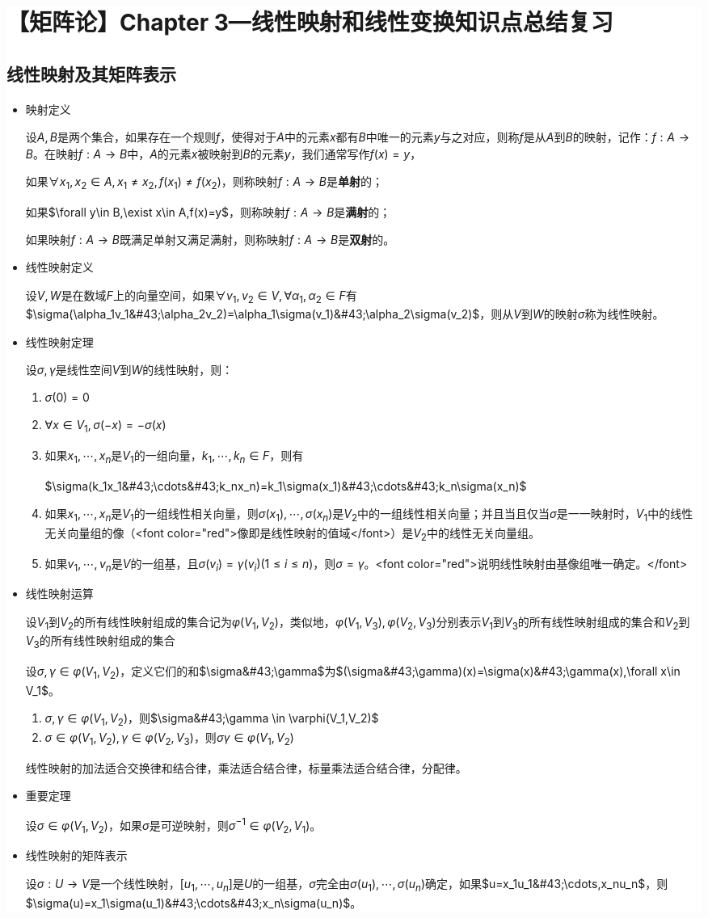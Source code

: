 # 【矩阵论】Chapter 3—线性映射和线性变换知识点总结复习


## 线性映射及其矩阵表示

* 映射定义

	设$A,B$是两个集合，如果存在一个规则$f$，使得对于$A$中的元素$x$都有$B$中唯一的元素$y$与之对应，则称$f$是从$A$到$B$的映射，记作：$f:A\rightarrow B$。在映射$f:A\rightarrow B$中，$A$的元素$x$被映射到$B$的元素$y$，我们通常写作$f(x)=y$，

	如果$\forall x_1,x_2\in A,x_1\neq x_2,f(x_1)\neq f(x_2)$，则称映射$f:A\rightarrow B$是**单射**的；

	如果$\forall y\in B,\exist x\in A,f(x)=y$，则称映射$f:A\rightarrow B$是**满射**的；

	如果映射$f:A\rightarrow B$既满足单射又满足满射，则称映射$f:A\rightarrow B$是**双射**的。

* 线性映射定义

	设$V,W$是在数域$F$上的向量空间，如果$\forall v_1,v_2\in V,\forall \alpha_1,\alpha_2\in F$有$\sigma(\alpha_1v_1&#43;\alpha_2v_2)=\alpha_1\sigma(v_1)&#43;\alpha_2\sigma(v_2)$，则从$V$到$W$的映射$\sigma$称为线性映射。

* 线性映射定理

	设$\sigma,\gamma$是线性空间$V$到$W$的线性映射，则：

	1. $\sigma(0)=0$

	2. $\forall x\in V_1,\sigma(-x)=-\sigma(x)$

	3. 如果$x_1,\cdots,x_n$是$V_1$的一组向量，$k_1,\cdots,k_n\in F$，则有

		$\sigma(k_1x_1&#43;\cdots&#43;k_nx_n)=k_1\sigma(x_1)&#43;\cdots&#43;k_n\sigma(x_n)$

	4. 如果$x_1,\cdots,x_n$是$V_1$的一组线性相关向量，则$\sigma(x_1),\cdots,\sigma(x_n)$是$V_2$中的一组线性相关向量；并且当且仅当$\sigma$是一一映射时，$V_1$中的线性无关向量组的像（&lt;font color=&#34;red&#34;&gt;像即是线性映射的值域&lt;/font&gt;）是$V_2$中的线性无关向量组。

	5. 如果$v_1,\cdots,v_n$是$V$的一组基，且$\sigma(v_i)=\gamma(v_i)(1\leq i\leq n)$，则$\sigma=\gamma$。&lt;font color=&#34;red&#34;&gt;说明线性映射由基像组唯一确定。&lt;/font&gt;

* 线性映射运算

	设$V_1$到$V_2$的所有线性映射组成的集合记为$\varphi(V_1,V_2)$，类似地，$\varphi(V_1,V_3),\varphi(V_2,V_3)$分别表示$V_1$到$V_3$的所有线性映射组成的集合和$V_2$到$V_3$的所有线性映射组成的集合

	设$\sigma,\gamma \in \varphi(V_1,V_2)$，定义它们的和$\sigma&#43;\gamma$为$(\sigma&#43;\gamma)(x)=\sigma(x)&#43;\gamma(x),\forall x\in V_1$。

	1. $\sigma,\gamma \in \varphi(V_1,V_2)$，则$\sigma&#43;\gamma \in \varphi(V_1,V_2)$
	2. $\sigma\in \varphi(V_1,V_2),\gamma \in \varphi(V_2,V_3)$，则$\sigma \gamma \in \varphi(V_1,V_2)$

	线性映射的加法适合交换律和结合律，乘法适合结合律，标量乘法适合结合律，分配律。

* 重要定理

	设$\sigma \in \varphi(V_1,V_2)$，如果$\sigma$是可逆映射，则$\sigma^{-1}\in \varphi(V_2,V_1)$。

* 线性映射的矩阵表示

	设$\sigma:U\rightarrow V$是一个线性映射，$[u_1,\cdots,u_n]$是$U$的一组基，$\sigma$完全由$\sigma(u_1),\cdots,\sigma(u_n)$确定，如果$u=x_1u_1&#43;\cdots,x_nu_n$，则$\sigma(u)=x_1\sigma(u_1)&#43;\cdots&#43;x_n\sigma(u_n)$。
